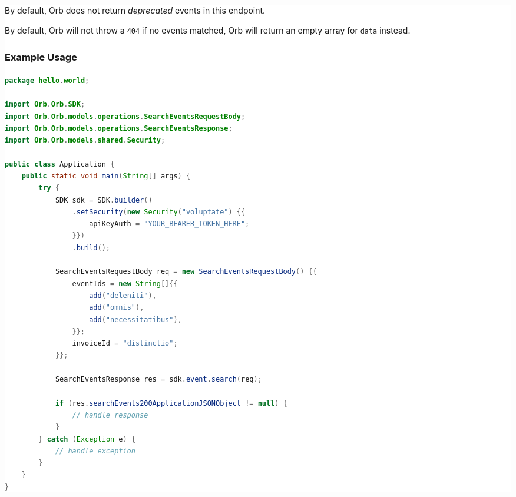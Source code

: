 By default, Orb does not return _deprecated_ events in this endpoint.

By default, Orb will not throw a `404` if no events matched, Orb will return an empty array for `data` instead.

### Example Usage

```java
package hello.world;

import Orb.Orb.SDK;
import Orb.Orb.models.operations.SearchEventsRequestBody;
import Orb.Orb.models.operations.SearchEventsResponse;
import Orb.Orb.models.shared.Security;

public class Application {
    public static void main(String[] args) {
        try {
            SDK sdk = SDK.builder()
                .setSecurity(new Security("voluptate") {{
                    apiKeyAuth = "YOUR_BEARER_TOKEN_HERE";
                }})
                .build();

            SearchEventsRequestBody req = new SearchEventsRequestBody() {{
                eventIds = new String[]{{
                    add("deleniti"),
                    add("omnis"),
                    add("necessitatibus"),
                }};
                invoiceId = "distinctio";
            }};            

            SearchEventsResponse res = sdk.event.search(req);

            if (res.searchEvents200ApplicationJSONObject != null) {
                // handle response
            }
        } catch (Exception e) {
            // handle exception
        }
    }
}
```
